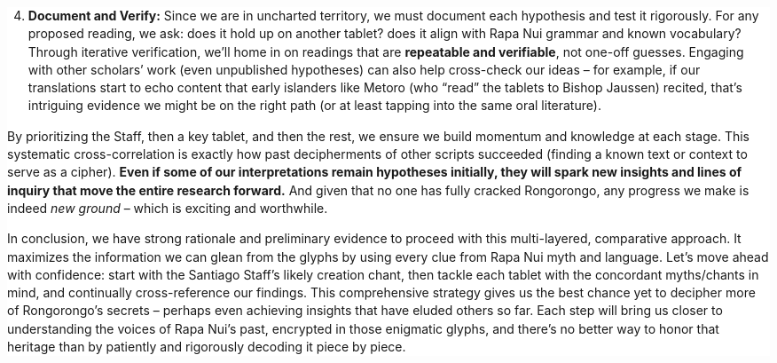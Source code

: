 4. **Document and Verify:** Since we are in uncharted territory, we must document each hypothesis and test it rigorously. For any proposed reading, we ask: does it hold up on another tablet? does it align with Rapa Nui grammar and known vocabulary? Through iterative verification, we’ll home in on readings that are **repeatable and verifiable**, not one-off guesses. Engaging with other scholars’ work (even unpublished hypotheses) can also help cross-check our ideas – for example, if our translations start to echo content that early islanders like Metoro (who “read” the tablets to Bishop Jaussen) recited, that’s intriguing evidence we might be on the right path (or at least tapping into the same oral literature).

By prioritizing the Staff, then a key tablet, and then the rest, we ensure we build momentum and knowledge at each stage. This systematic cross-correlation is exactly how past decipherments of other scripts succeeded (finding a known text or context to serve as a cipher). **Even if some of our interpretations remain hypotheses initially, they will spark new insights and lines of inquiry that move the entire research forward.** And given that no one has fully cracked Rongorongo, any progress we make is indeed *new ground* – which is exciting and worthwhile.

In conclusion, we have strong rationale and preliminary evidence to proceed with this multi-layered, comparative approach. It maximizes the information we can glean from the glyphs by using every clue from Rapa Nui myth and language. Let’s move ahead with confidence: start with the Santiago Staff’s likely creation chant, then tackle each tablet with the concordant myths/chants in mind, and continually cross-reference our findings. This comprehensive strategy gives us the best chance yet to decipher more of Rongorongo’s secrets – perhaps even achieving insights that have eluded others so far. Each step will bring us closer to understanding the voices of Rapa Nui’s past, encrypted in those enigmatic glyphs, and there’s no better way to honor that heritage than by patiently and rigorously decoding it piece by piece.
